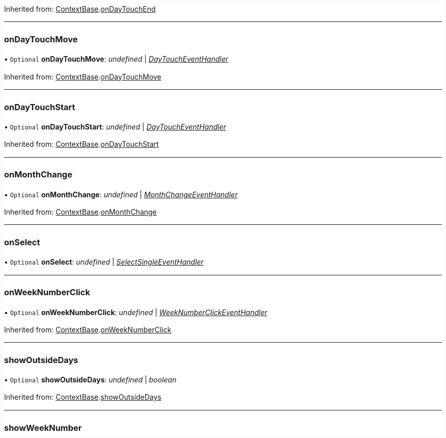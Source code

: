 Inherited from: [ContextBase](contextbase.md).[onDayTouchEnd](contextbase.md#ondaytouchend)

___

### onDayTouchMove

• `Optional` **onDayTouchMove**: *undefined* \| [*DayTouchEventHandler*](../types/daytoucheventhandler.md)

Inherited from: [ContextBase](contextbase.md).[onDayTouchMove](contextbase.md#ondaytouchmove)

___

### onDayTouchStart

• `Optional` **onDayTouchStart**: *undefined* \| [*DayTouchEventHandler*](../types/daytoucheventhandler.md)

Inherited from: [ContextBase](contextbase.md).[onDayTouchStart](contextbase.md#ondaytouchstart)

___

### onMonthChange

• `Optional` **onMonthChange**: *undefined* \| [*MonthChangeEventHandler*](../types/monthchangeeventhandler.md)

Inherited from: [ContextBase](contextbase.md).[onMonthChange](contextbase.md#onmonthchange)

___

### onSelect

• `Optional` **onSelect**: *undefined* \| [*SelectSingleEventHandler*](selectsingleeventhandler.md)

___

### onWeekNumberClick

• `Optional` **onWeekNumberClick**: *undefined* \| [*WeekNumberClickEventHandler*](../types/weeknumberclickeventhandler.md)

Inherited from: [ContextBase](contextbase.md).[onWeekNumberClick](contextbase.md#onweeknumberclick)

___

### showOutsideDays

• `Optional` **showOutsideDays**: *undefined* \| *boolean*

Inherited from: [ContextBase](contextbase.md).[showOutsideDays](contextbase.md#showoutsidedays)

___

### showWeekNumber
